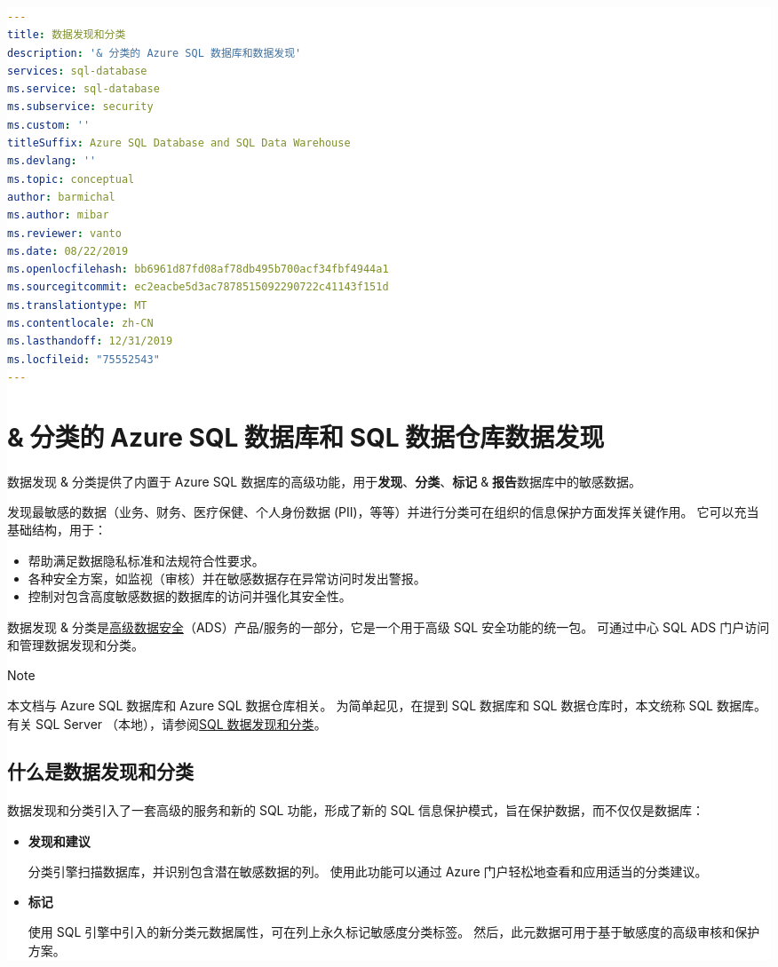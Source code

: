 ```yaml
---
title: 数据发现和分类
description: '& 分类的 Azure SQL 数据库和数据发现'
services: sql-database
ms.service: sql-database
ms.subservice: security
ms.custom: ''
titleSuffix: Azure SQL Database and SQL Data Warehouse
ms.devlang: ''
ms.topic: conceptual
author: barmichal
ms.author: mibar
ms.reviewer: vanto
ms.date: 08/22/2019
ms.openlocfilehash: bb6961d87fd08af78db495b700acf34fbf4944a1
ms.sourcegitcommit: ec2eacbe5d3ac7878515092290722c41143f151d
ms.translationtype: MT
ms.contentlocale: zh-CN
ms.lasthandoff: 12/31/2019
ms.locfileid: "75552543"
---
```

# <a name="azure-sql-database-and-sql-data-warehouse-data-discovery--classification"></a>& 分类的 Azure SQL 数据库和 SQL 数据仓库数据发现

数据发现 & 分类提供了内置于 Azure SQL 数据库的高级功能，用于**发现**、**分类**、**标记** & **报告**数据库中的敏感数据。

发现最敏感的数据（业务、财务、医疗保健、个人身份数据 (PII)，等等）并进行分类可在组织的信息保护方面发挥关键作用。 它可以充当基础结构，用于：

- 帮助满足数据隐私标准和法规符合性要求。
- 各种安全方案，如监视（审核）并在敏感数据存在异常访问时发出警报。
- 控制对包含高度敏感数据的数据库的访问并强化其安全性。

数据发现 & 分类是[高级数据安全](sql-database-advanced-data-security.md)（ADS）产品/服务的一部分，它是一个用于高级 SQL 安全功能的统一包。 可通过中心 SQL ADS 门户访问和管理数据发现和分类。

> [!NOTE]
> 本文档与 Azure SQL 数据库和 Azure SQL 数据仓库相关。 为简单起见，在提到 SQL 数据库和 SQL 数据仓库时，本文统称 SQL 数据库。 有关 SQL Server （本地），请参阅[SQL 数据发现和分类](https://go.microsoft.com/fwlink/?linkid=866999)。

## <a id="subheading-1"></a>什么是数据发现和分类

数据发现和分类引入了一套高级的服务和新的 SQL 功能，形成了新的 SQL 信息保护模式，旨在保护数据，而不仅仅是数据库：

- **发现和建议**

  分类引擎扫描数据库，并识别包含潜在敏感数据的列。 使用此功能可以通过 Azure 门户轻松地查看和应用适当的分类建议。

- **标记**

  使用 SQL 引擎中引入的新分类元数据属性，可在列上永久标记敏感度分类标签。 然后，此元数据可用于基于敏感度的高级审核和保护方案。


[What is data discovery & classification]: #subheading-1
[Discovering, classifying & labeling sensitive columns]: #subheading-2
[Auditing access to sensitive data]: #subheading-3
[Permissions]: #subheading-4
[Manage classifications]: #subheading-5
[Next Steps]: #subheading-6